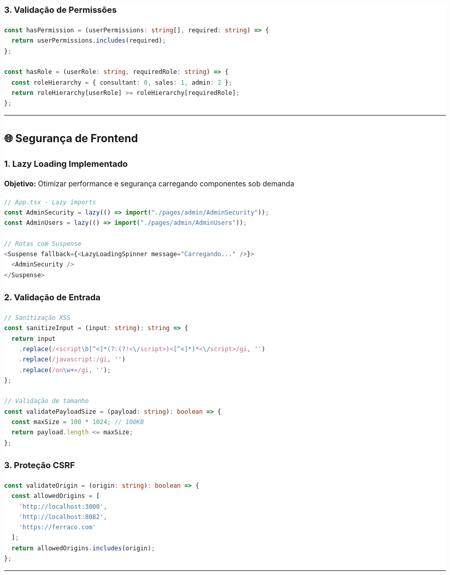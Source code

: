 ### 3. Validação de Permissões

```typescript
const hasPermission = (userPermissions: string[], required: string) => {
  return userPermissions.includes(required);
};

const hasRole = (userRole: string, requiredRole: string) => {
  const roleHierarchy = { consultant: 0, sales: 1, admin: 2 };
  return roleHierarchy[userRole] >= roleHierarchy[requiredRole];
};
```

---

## 🌐 Segurança de Frontend

### 1. Lazy Loading Implementado

**Objetivo:** Otimizar performance e segurança carregando componentes sob demanda

```typescript
// App.tsx - Lazy imports
const AdminSecurity = lazy(() => import("./pages/admin/AdminSecurity"));
const AdminUsers = lazy(() => import("./pages/admin/AdminUsers"));

// Rotas com Suspense
<Suspense fallback={<LazyLoadingSpinner message="Carregando..." />}>
  <AdminSecurity />
</Suspense>
```

### 2. Validação de Entrada

```typescript
// Sanitização XSS
const sanitizeInput = (input: string): string => {
  return input
    .replace(/<script\b[^<]*(?:(?!<\/script>)<[^<]*)*<\/script>/gi, '')
    .replace(/javascript:/gi, '')
    .replace(/on\w+=/gi, '');
};

// Validação de tamanho
const validatePayloadSize = (payload: string): boolean => {
  const maxSize = 100 * 1024; // 100KB
  return payload.length <= maxSize;
};
```

### 3. Proteção CSRF

```typescript
const validateOrigin = (origin: string): boolean => {
  const allowedOrigins = [
    'http://localhost:3000',
    'http://localhost:8082',
    'https://ferraco.com'
  ];
  return allowedOrigins.includes(origin);
};
```

---